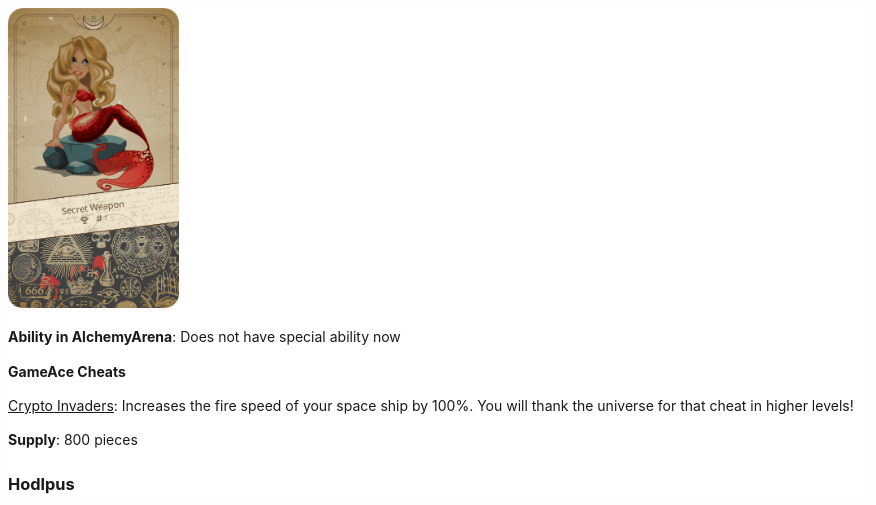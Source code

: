 <img src="img-special-toys/Secret-Weapon.png" width="171" height="300" />

**Ability in AlchemyArena**:  Does not have special ability now

**GameAce Cheats**

[Crypto Invaders](https://gameace.at/#/invaders): Increases the fire speed of your space ship by 100%. You will thank the universe for that cheat in higher levels!

**Supply**: 800 pieces

### Hodlpus
